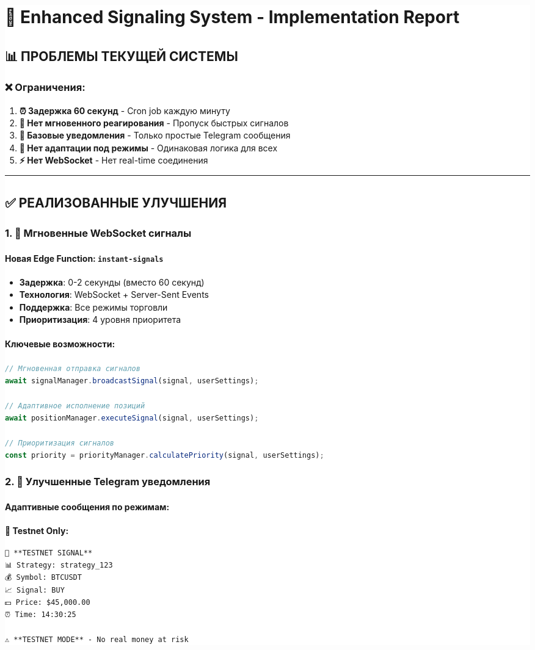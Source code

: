 # 🚀 Enhanced Signaling System - Implementation Report

## 📊 **ПРОБЛЕМЫ ТЕКУЩЕЙ СИСТЕМЫ**

### **❌ Ограничения:**
1. **⏰ Задержка 60 секунд** - Cron job каждую минуту
2. **🔄 Нет мгновенного реагирования** - Пропуск быстрых сигналов
3. **📱 Базовые уведомления** - Только простые Telegram сообщения
4. **🎯 Нет адаптации под режимы** - Одинаковая логика для всех
5. **⚡ Нет WebSocket** - Нет real-time соединения

---

## ✅ **РЕАЛИЗОВАННЫЕ УЛУЧШЕНИЯ**

### **1. 🚀 Мгновенные WebSocket сигналы**

#### **Новая Edge Function: `instant-signals`**
- **Задержка**: 0-2 секунды (вместо 60 секунд)
- **Технология**: WebSocket + Server-Sent Events
- **Поддержка**: Все режимы торговли
- **Приоритизация**: 4 уровня приоритета

#### **Ключевые возможности:**
```typescript
// Мгновенная отправка сигналов
await signalManager.broadcastSignal(signal, userSettings);

// Адаптивное исполнение позиций
await positionManager.executeSignal(signal, userSettings);

// Приоритизация сигналов
const priority = priorityManager.calculatePriority(signal, userSettings);
```

### **2. 📱 Улучшенные Telegram уведомления**

#### **Адаптивные сообщения по режимам:**

**🔵 Testnet Only:**
```
🧪 **TESTNET SIGNAL**
📊 Strategy: strategy_123
💰 Symbol: BTCUSDT
📈 Signal: BUY
💵 Price: $45,000.00
⏰ Time: 14:30:25

⚠️ **TESTNET MODE** - No real money at risk
```
